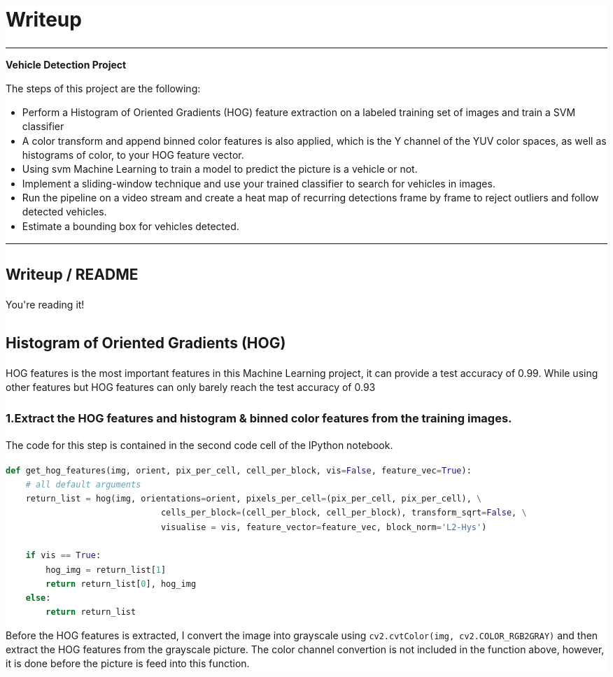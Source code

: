 # Writeup

---

**Vehicle Detection Project**

The steps of this project are the following:

* Perform a Histogram of Oriented Gradients (HOG) feature extraction on a labeled training set of images and train a SVM classifier
* A color transform and append binned color features is also applied, which is the Y channel of the YUV color spaces, as well as histograms of color, to your HOG feature vector. 
* Using svm Machine Learning to train a model to predict the picture is a vehicle or not.
* Implement a sliding-window technique and use your trained classifier to search for vehicles in images.
* Run the pipeline on a video stream and create a heat map of recurring detections frame by frame to reject outliers and follow detected vehicles.
* Estimate a bounding box for vehicles detected.

[//]: # (Image References)
[image1]: ./output_images/hog_orig.png
[image2]: ./output_images/hog_show.png
[image3]: ./output_images/slide_window.png
[image4]: ./output_images/boxes_detected.jpg
[image5]: ./output_images/heatmap.jpg
[image6]: ./output_images/draw_img.jpg
[video1]: ./project_video_output.mp4


---
## Writeup / README


You're reading it!

## Histogram of Oriented Gradients (HOG)

HOG features is the most important features in this Machine Learning project, it can provide a test accuracy of 0.99. While using other features but HOG features can only barely reach the test accuracy of 0.93

### 1.Extract the HOG features and histogram & binned color features from the training images.

The code for this step is contained in the second code cell of the IPython notebook.

```python
def get_hog_features(img, orient, pix_per_cell, cell_per_block, vis=False, feature_vec=True):
    # all default arguments
    return_list = hog(img, orientations=orient, pixels_per_cell=(pix_per_cell, pix_per_cell), \
                               cells_per_block=(cell_per_block, cell_per_block), transform_sqrt=False, \
                               visualise = vis, feature_vector=feature_vec, block_norm='L2-Hys')
    
    if vis == True:
        hog_img = return_list[1]
        return return_list[0], hog_img
    else:
        return return_list
```
Before the HOG features is extracted, I convert the image into grayscale using `cv2.cvtColor(img, cv2.COLOR_RGB2GRAY)` and then extract the HOG features from the grayscale picture. The color channel convertion is not included in the function above, however, it is done before the picture is feed into this function.
